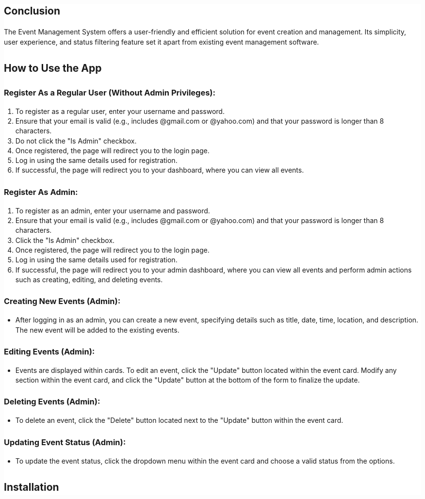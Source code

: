 ## Conclusion
The Event Management System offers a user-friendly and efficient solution for event creation and management. Its simplicity, user experience, and status filtering feature set it apart from existing event management software.


## How to Use the App

### Register As a Regular User (Without Admin Privileges):

1. To register as a regular user, enter your username and password.
2. Ensure that your email is valid (e.g., includes @gmail.com or @yahoo.com) and that your password is longer than 8 characters.
3. Do not click the "Is Admin" checkbox.
4. Once registered, the page will redirect you to the login page.
5. Log in using the same details used for registration.
6. If successful, the page will redirect you to your dashboard, where you can view all events.

### Register As Admin:

1. To register as an admin, enter your username and password.
2. Ensure that your email is valid (e.g., includes @gmail.com or @yahoo.com) and that your password is longer than 8 characters.
3. Click the "Is Admin" checkbox.
4. Once registered, the page will redirect you to the login page.
5. Log in using the same details used for registration.
6. If successful, the page will redirect you to your admin dashboard, where you can view all events and perform admin actions such as creating, editing, and deleting events.

### Creating New Events (Admin):

- After logging in as an admin, you can create a new event, specifying details such as title, date, time, location, and description. The new event will be added to the existing events.

### Editing Events (Admin):

- Events are displayed within cards. To edit an event, click the "Update" button located within the event card. Modify any section within the event card, and click the "Update" button at the bottom of the form to finalize the update.

### Deleting Events (Admin):

- To delete an event, click the "Delete" button located next to the "Update" button within the event card.

### Updating Event Status (Admin):

- To update the event status, click the dropdown menu within the event card and choose a valid status from the options.

## Installation
